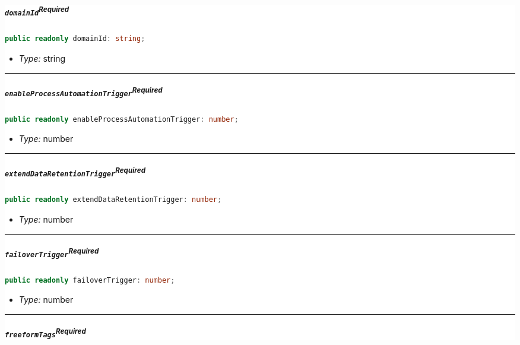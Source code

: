 
##### `domainId`<sup>Required</sup> <a name="domainId" id="rhizo-co-terraform-provider-oci.dataOciIntegrationIntegrationInstance.DataOciIntegrationIntegrationInstance.property.domainId"></a>

```typescript
public readonly domainId: string;
```

- *Type:* string

---

##### `enableProcessAutomationTrigger`<sup>Required</sup> <a name="enableProcessAutomationTrigger" id="rhizo-co-terraform-provider-oci.dataOciIntegrationIntegrationInstance.DataOciIntegrationIntegrationInstance.property.enableProcessAutomationTrigger"></a>

```typescript
public readonly enableProcessAutomationTrigger: number;
```

- *Type:* number

---

##### `extendDataRetentionTrigger`<sup>Required</sup> <a name="extendDataRetentionTrigger" id="rhizo-co-terraform-provider-oci.dataOciIntegrationIntegrationInstance.DataOciIntegrationIntegrationInstance.property.extendDataRetentionTrigger"></a>

```typescript
public readonly extendDataRetentionTrigger: number;
```

- *Type:* number

---

##### `failoverTrigger`<sup>Required</sup> <a name="failoverTrigger" id="rhizo-co-terraform-provider-oci.dataOciIntegrationIntegrationInstance.DataOciIntegrationIntegrationInstance.property.failoverTrigger"></a>

```typescript
public readonly failoverTrigger: number;
```

- *Type:* number

---

##### `freeformTags`<sup>Required</sup> <a name="freeformTags" id="rhizo-co-terraform-provider-oci.dataOciIntegrationIntegrationInstance.DataOciIntegrationIntegrationInstance.property.freeformTags"></a>
